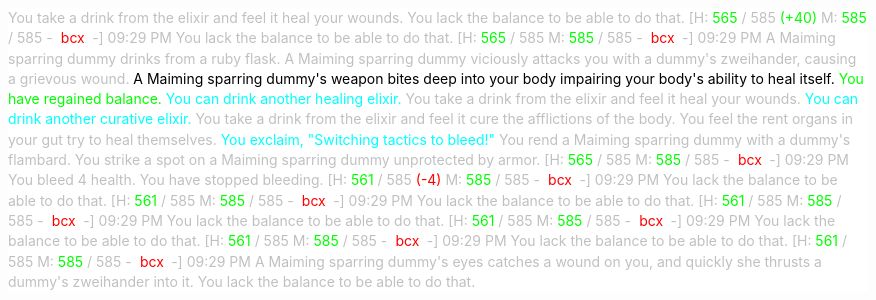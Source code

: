 </font><font color="#C0C0C0">You take a drink from the elixir and feel it heal your wounds.
You lack the balance to be able to do that.
[H: </font><font color="#00FF00">565</font><font color="#C0C0C0"> / 585 </font><font color="#00FF00">(+40) </font><font color="#C0C0C0">M: </font><font color="#00FF00">585</font><font color="#C0C0C0"> / 585 </font><font color="#C0C0C0">-</font><font color="#FFFFFF">e</font><font color="#FF0000">bcx</font><font color="#FFFFFF">s</font><font color="#C0C0C0">-] 09:29 PM
You lack the balance to be able to do that.
[H: </font><font color="#00FF00">565</font><font color="#C0C0C0"> / 585 M: </font><font color="#00FF00">585</font><font color="#C0C0C0"> / 585 </font><font color="#C0C0C0">-</font><font color="#FFFFFF">e</font><font color="#FF0000">bcx</font><font color="#FFFFFF">s</font><font color="#C0C0C0">-] 09:29 PM
A Maiming sparring dummy drinks from a ruby flask.
A Maiming sparring dummy viciously attacks you with a dummy's zweihander, causing a grievous wound.
</font><font color="#FFFFFF"><span style="color: #000000">A Maiming sparring dummy's weapon bites deep into your body impairing your body's ability to heal
 itself.
</span></font><font color="#00FF00">You have regained balance.
</font><font color="#00FFFF">You can drink another healing elixir.
</font><font color="#C0C0C0">You take a drink from the elixir and feel it heal your wounds.
</font><font color="#00FFFF">You can drink another curative elixir.
</font><font color="#C0C0C0">You take a drink from the elixir and feel it cure the afflictions of the body.
You feel the rent organs in your gut try to heal themselves.
</font><font color="#00FFFF">You exclaim, &quot;Switching tactics to bleed!&quot;
</font><font color="#C0C0C0">You rend a Maiming sparring dummy with a dummy's flambard.
You strike a spot on a Maiming sparring dummy unprotected by armor.
[H: </font><font color="#00FF00">565</font><font color="#C0C0C0"> / 585 M: </font><font color="#00FF00">585</font><font color="#C0C0C0"> / 585 </font><font color="#C0C0C0">-</font><font color="#FFFFFF">e</font><font color="#FF0000">bcx</font><font color="#FFFFFF">s</font><font color="#C0C0C0">-] 09:29 PM
You bleed 4 health.
You have stopped bleeding.
[H: </font><font color="#00FF00">561</font><font color="#C0C0C0"> / 585 </font><font color="#FF0000">(-4) </font><font color="#C0C0C0">M: </font><font color="#00FF00">585</font><font color="#C0C0C0"> / 585 </font><font color="#C0C0C0">-</font><font color="#FFFFFF">e</font><font color="#FF0000">bcx</font><font color="#FFFFFF">s</font><font color="#C0C0C0">-] 09:29 PM
You lack the balance to be able to do that.
[H: </font><font color="#00FF00">561</font><font color="#C0C0C0"> / 585 M: </font><font color="#00FF00">585</font><font color="#C0C0C0"> / 585 </font><font color="#C0C0C0">-</font><font color="#FFFFFF">e</font><font color="#FF0000">bcx</font><font color="#FFFFFF">s</font><font color="#C0C0C0">-] 09:29 PM
You lack the balance to be able to do that.
[H: </font><font color="#00FF00">561</font><font color="#C0C0C0"> / 585 M: </font><font color="#00FF00">585</font><font color="#C0C0C0"> / 585 </font><font color="#C0C0C0">-</font><font color="#FFFFFF">e</font><font color="#FF0000">bcx</font><font color="#FFFFFF">s</font><font color="#C0C0C0">-] 09:29 PM
You lack the balance to be able to do that.
[H: </font><font color="#00FF00">561</font><font color="#C0C0C0"> / 585 M: </font><font color="#00FF00">585</font><font color="#C0C0C0"> / 585 </font><font color="#C0C0C0">-</font><font color="#FFFFFF">e</font><font color="#FF0000">bcx</font><font color="#FFFFFF">s</font><font color="#C0C0C0">-] 09:29 PM
You lack the balance to be able to do that.
[H: </font><font color="#00FF00">561</font><font color="#C0C0C0"> / 585 M: </font><font color="#00FF00">585</font><font color="#C0C0C0"> / 585 </font><font color="#C0C0C0">-</font><font color="#FFFFFF">e</font><font color="#FF0000">bcx</font><font color="#FFFFFF">s</font><font color="#C0C0C0">-] 09:29 PM
You lack the balance to be able to do that.
[H: </font><font color="#00FF00">561</font><font color="#C0C0C0"> / 585 M: </font><font color="#00FF00">585</font><font color="#C0C0C0"> / 585 </font><font color="#C0C0C0">-</font><font color="#FFFFFF">e</font><font color="#FF0000">bcx</font><font color="#FFFFFF">s</font><font color="#C0C0C0">-] 09:29 PM
A Maiming sparring dummy's eyes catches a wound on you, and quickly she thrusts a dummy's
 zweihander into it.
You lack the balance to be able to do that.